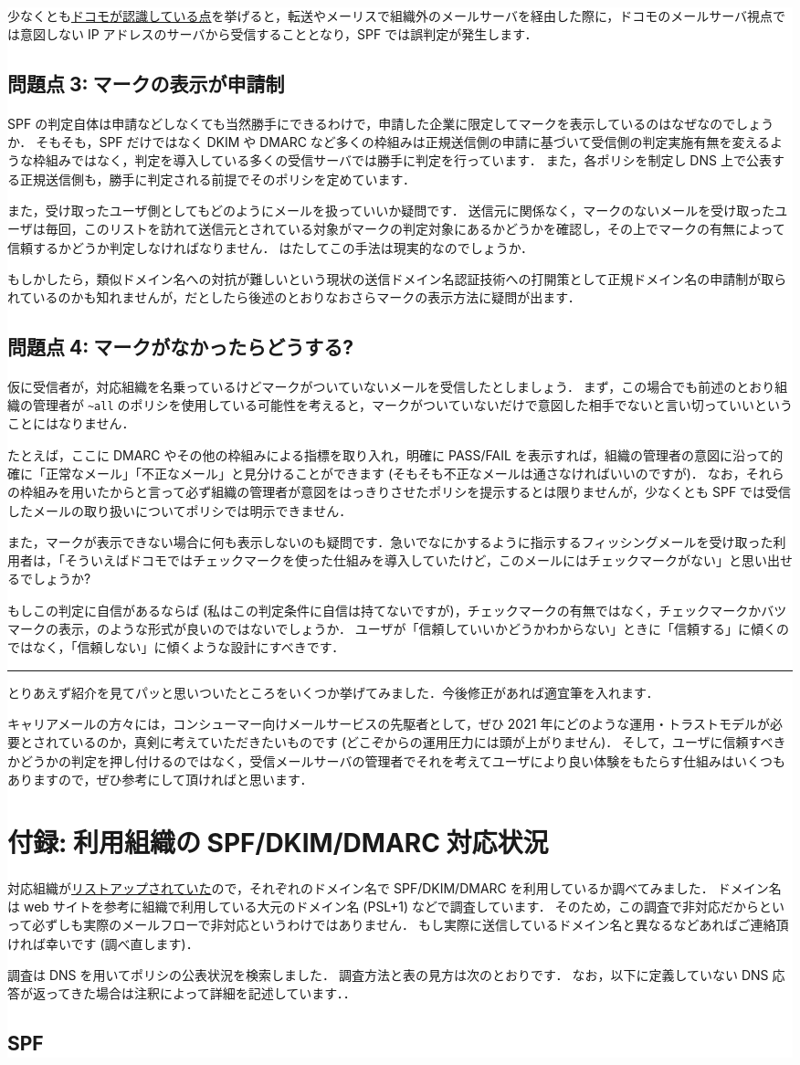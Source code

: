少なくとも[ドコモが認識している点](https://www.nttdocomo.co.jp/biz/service/official_account/)を挙げると，転送やメーリスで組織外のメールサーバを経由した際に，ドコモのメールサーバ視点では意図しない IP アドレスのサーバから受信することとなり，SPF では誤判定が発生します．

## 問題点 3: マークの表示が申請制

SPF の判定自体は申請などしなくても当然勝手にできるわけで，申請した企業に限定してマークを表示しているのはなぜなのでしょうか．
そもそも，SPF だけではなく DKIM や DMARC など多くの枠組みは正規送信側の申請に基づいて受信側の判定実施有無を変えるような枠組みではなく，判定を導入している多くの受信サーバでは勝手に判定を行っています．
また，各ポリシを制定し DNS 上で公表する正規送信側も，勝手に判定される前提でそのポリシを定めています．

また，受け取ったユーザ側としてもどのようにメールを扱っていいか疑問です．
送信元に関係なく，マークのないメールを受け取ったユーザは毎回，このリストを訪れて送信元とされている対象がマークの判定対象にあるかどうかを確認し，その上でマークの有無によって信頼するかどうか判定しなければなりません．
はたしてこの手法は現実的なのでしょうか．

もしかしたら，類似ドメイン名への対抗が難しいという現状の送信ドメイン名認証技術への打開策として正規ドメイン名の申請制が取られているのかも知れませんが，だとしたら後述のとおりなおさらマークの表示方法に疑問が出ます．

## 問題点 4: マークがなかったらどうする?

仮に受信者が，対応組織を名乗っているけどマークがついていないメールを受信したとしましょう．
まず，この場合でも前述のとおり組織の管理者が `~all` のポリシを使用している可能性を考えると，マークがついていないだけで意図した相手でないと言い切っていいということにはなりません．

たとえば，ここに DMARC やその他の枠組みによる指標を取り入れ，明確に PASS/FAIL を表示すれば，組織の管理者の意図に沿って的確に「正常なメール」「不正なメール」と見分けることができます (そもそも不正なメールは通さなければいいのですが)．
なお，それらの枠組みを用いたからと言って必ず組織の管理者が意図をはっきりさせたポリシを提示するとは限りませんが，少なくとも SPF では受信したメールの取り扱いについてポリシでは明示できません．

また，マークが表示できない場合に何も表示しないのも疑問です．急いでなにかするように指示するフィッシングメールを受け取った利用者は，「そういえばドコモではチェックマークを使った仕組みを導入していたけど，このメールにはチェックマークがない」と思い出せるでしょうか?

もしこの判定に自信があるならば (私はこの判定条件に自信は持てないですが)，チェックマークの有無ではなく，チェックマークかバツマークの表示，のような形式が良いのではないでしょうか．
ユーザが「信頼していいかどうかわからない」ときに「信頼する」に傾くのではなく，「信頼しない」に傾くような設計にすべきです．

---

とりあえず紹介を見てパッと思いついたところをいくつか挙げてみました．今後修正があれば適宜筆を入れます．

キャリアメールの方々には，コンシューマー向けメールサービスの先駆者として，ぜひ 2021 年にどのような運用・トラストモデルが必要とされているのか，真剣に考えていただきたいものです (どこぞからの運用圧力には頭が上がりません)．
そして，ユーザに信頼すべきかどうかの判定を押し付けるのではなく，受信メールサーバの管理者でそれを考えてユーザにより良い体験をもたらす仕組みはいくつもありますので，ぜひ参考にして頂ければと思います．

# 付録: 利用組織の SPF/DKIM/DMARC 対応状況

対応組織が[リストアップされていた](https://www.nttdocomo.co.jp/info/spam_mail/official_account/list/)ので，それぞれのドメイン名で SPF/DKIM/DMARC を利用しているか調べてみました．
ドメイン名は web サイトを参考に組織で利用している大元のドメイン名 (PSL+1) などで調査しています．
そのため，この調査で非対応だからといって必ずしも実際のメールフローで非対応というわけではありません．
もし実際に送信しているドメイン名と異なるなどあればご連絡頂ければ幸いです (調べ直します)．

調査は DNS を用いてポリシの公表状況を検索しました．
調査方法と表の見方は次のとおりです．
なお，以下に定義していない DNS 応答が返ってきた場合は注釈によって詳細を記述しています．．

## SPF
